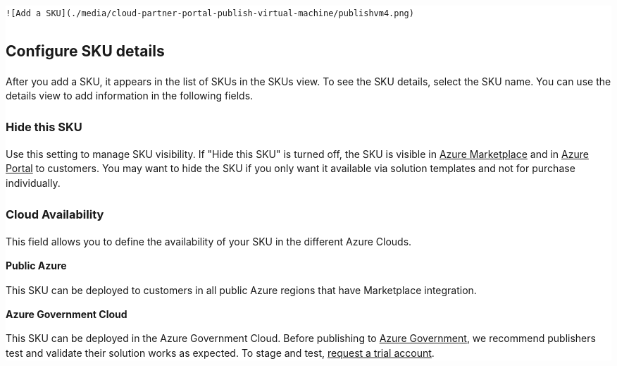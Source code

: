    ![Add a SKU](./media/cloud-partner-portal-publish-virtual-machine/publishvm4.png)


## Configure SKU details

After you add a SKU, it appears in the list of SKUs in the SKUs view. To see the SKU details, select the SKU name. You can use the details view to add information in the following fields.

### Hide this SKU

Use this setting to manage SKU visibility. If "Hide this SKU" is turned off, the SKU is visible in [Azure Marketplace](https://azuremarketplace.microsoft.com) and in [Azure Portal](https://portal.azure.com/) to customers. You may want to hide
the SKU if you only want it available via solution templates and not for purchase individually.

### Cloud Availability

This field allows you to define the availability of your SKU in the different Azure Clouds.

**Public Azure**

This SKU can be deployed to customers in all public Azure regions that have Marketplace integration.

**Azure Government Cloud**

This SKU can be deployed in the Azure Government Cloud. Before
publishing to [Azure Government](https://docs.microsoft.com/azure/azure-government/documentation-government-manage-marketplace-partners),
we recommend publishers test and validate their solution works as expected. To stage and test, [request a trial account](https://azure.microsoft.com/offers/ms-azr-usgov-0044p). 
